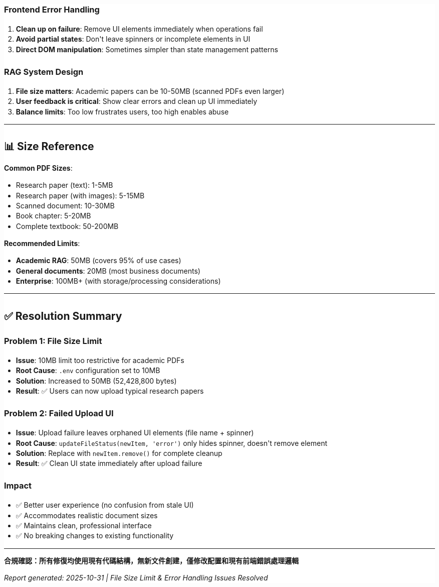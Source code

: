 ### Frontend Error Handling
1. **Clean up on failure**: Remove UI elements immediately when operations fail
2. **Avoid partial states**: Don't leave spinners or incomplete elements in UI
3. **Direct DOM manipulation**: Sometimes simpler than state management patterns

### RAG System Design
1. **File size matters**: Academic papers can be 10-50MB (scanned PDFs even larger)
2. **User feedback is critical**: Show clear errors and clean up UI immediately
3. **Balance limits**: Too low frustrates users, too high enables abuse

---

## 📊 Size Reference

**Common PDF Sizes**:
- Research paper (text): 1-5MB
- Research paper (with images): 5-15MB
- Scanned document: 10-30MB
- Book chapter: 5-20MB
- Complete textbook: 50-200MB

**Recommended Limits**:
- **Academic RAG**: 50MB (covers 95% of use cases)
- **General documents**: 20MB (most business documents)
- **Enterprise**: 100MB+ (with storage/processing considerations)

---

## ✅ Resolution Summary

### Problem 1: File Size Limit
- **Issue**: 10MB limit too restrictive for academic PDFs
- **Root Cause**: `.env` configuration set to 10MB
- **Solution**: Increased to 50MB (52,428,800 bytes)
- **Result**: ✅ Users can now upload typical research papers

### Problem 2: Failed Upload UI
- **Issue**: Upload failure leaves orphaned UI elements (file name + spinner)
- **Root Cause**: `updateFileStatus(newItem, 'error')` only hides spinner, doesn't remove element
- **Solution**: Replace with `newItem.remove()` for complete cleanup
- **Result**: ✅ Clean UI state immediately after upload failure

### Impact
- ✅ Better user experience (no confusion from stale UI)
- ✅ Accommodates realistic document sizes
- ✅ Maintains clean, professional interface
- ✅ No breaking changes to existing functionality

---

**合規確認：所有修復均使用現有代碼結構，無新文件創建，僅修改配置和現有前端錯誤處理邏輯**

*Report generated: 2025-10-31 | File Size Limit & Error Handling Issues Resolved*
